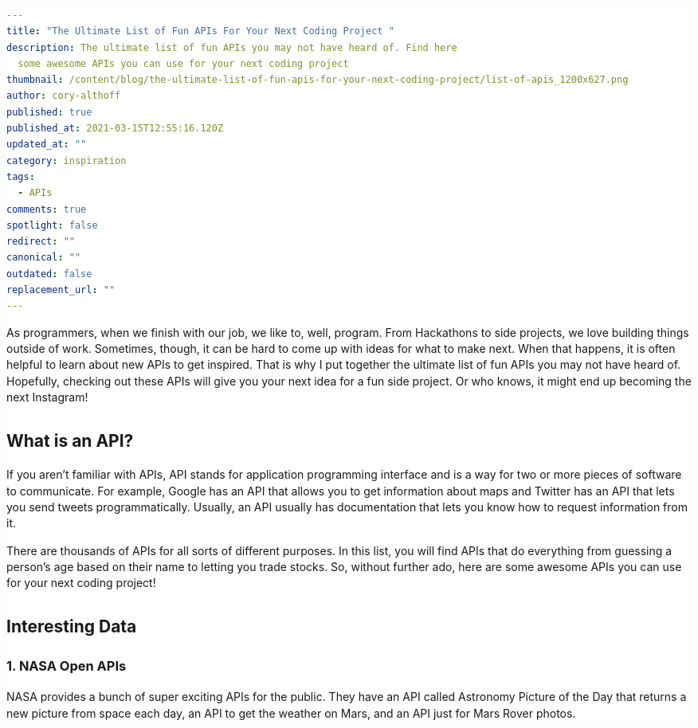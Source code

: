 ```yaml
---
title: "The Ultimate List of Fun APIs For Your Next Coding Project "
description: The ultimate list of fun APIs you may not have heard of. Find here
  some awesome APIs you can use for your next coding project
thumbnail: /content/blog/the-ultimate-list-of-fun-apis-for-your-next-coding-project/list-of-apis_1200x627.png
author: cory-althoff
published: true
published_at: 2021-03-15T12:55:16.120Z
updated_at: ""
category: inspiration
tags:
  - APIs
comments: true
spotlight: false
redirect: ""
canonical: ""
outdated: false
replacement_url: ""
---
```


As programmers, when we finish with our job, we like to, well, program. From Hackathons to side projects, we love building things outside of work. Sometimes, though, it can be hard to come up with ideas for what to make next. When that happens, it is often helpful to learn about new APIs to get inspired. That is why I put together the ultimate list of fun APIs you may not have heard of. Hopefully, checking out these APIs will give you your next idea for a fun side project. Or who knows, it might end up becoming the next Instagram!



## What is an API?

If you aren’t familiar with APIs, API stands for application programming interface and is a way for two or more pieces of software to communicate. For example, Google has an API that allows you to get information about maps and Twitter has an API that lets you send tweets programmatically. Usually, an API usually has documentation that lets you know how to request information from it. 



There are thousands of APIs for all sorts of different purposes. In this list, you will find APIs that do everything from guessing a person’s age based on their name to letting you trade stocks. So, without further ado, here are some awesome APIs you can use for your next coding project!



## Interesting Data

### 1. NASA Open APIs

NASA provides a bunch of super exciting APIs for the public. They have an API called Astronomy Picture of the Day that returns a new picture from space each day, an API to get the weather on Mars, and an API just for Mars Rover photos. 
